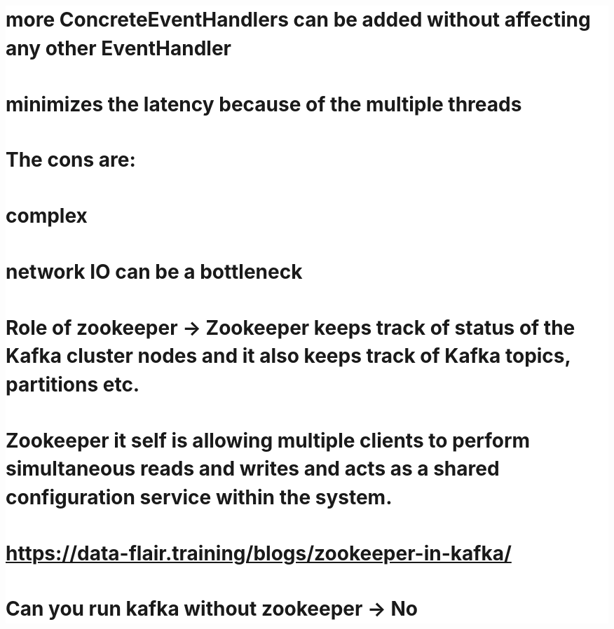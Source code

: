 #                       more ConcreteEventHandlers can be added without affecting any other EventHandler
#                       minimizes the latency because of the multiple threads
#
#                       The cons are:
#                       complex
#                       network IO can be a bottleneck
#
# Role of zookeeper -> Zookeeper keeps track of status of the Kafka cluster nodes and it also keeps track of Kafka topics, partitions etc.
#                      Zookeeper it self is allowing multiple clients to perform simultaneous reads and writes and acts as a shared configuration service within the system.
#                      https://data-flair.training/blogs/zookeeper-in-kafka/
#
# Can you run kafka without zookeeper -> No